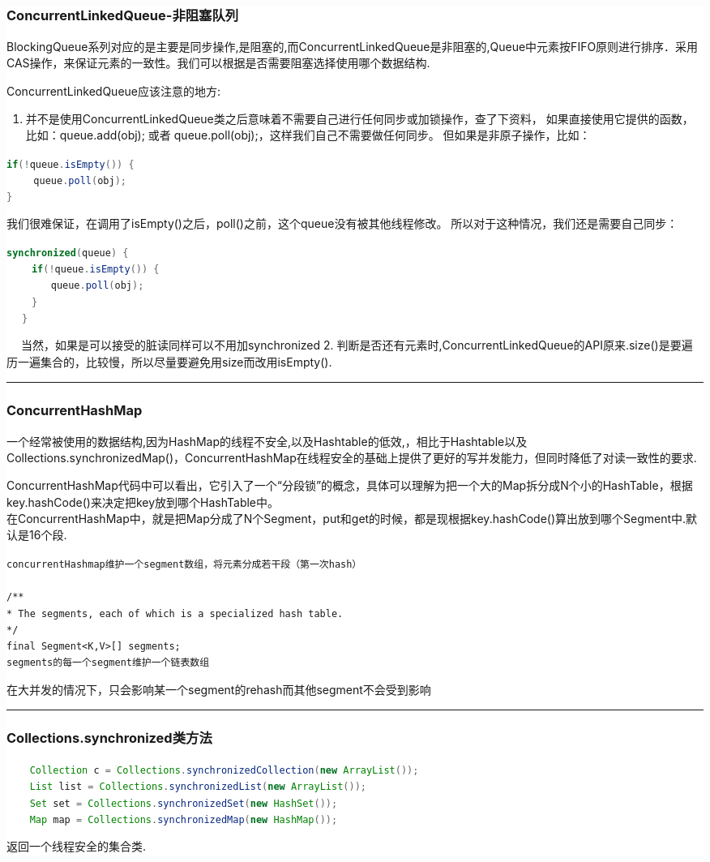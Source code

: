 ### ConcurrentLinkedQueue-非阻塞队列

BlockingQueue系列对应的是主要是同步操作,是阻塞的,而ConcurrentLinkedQueue是非阻塞的,Queue中元素按FIFO原则进行排序．采用CAS操作，来保证元素的一致性。我们可以根据是否需要阻塞选择使用哪个数据结构.

ConcurrentLinkedQueue应该注意的地方:

1. 并不是使用ConcurrentLinkedQueue类之后意味着不需要自己进行任何同步或加锁操作，查了下资料，
如果直接使用它提供的函数，比如：queue.add(obj); 或者 queue.poll(obj);，这样我们自己不需要做任何同步。
但如果是非原子操作，比如：
``` java
if(!queue.isEmpty()) {
　   queue.poll(obj);
}
```
我们很难保证，在调用了isEmpty()之后，poll()之前，这个queue没有被其他线程修改。
所以对于这种情况，我们还是需要自己同步：
``` java
synchronized(queue) {
　　 if(!queue.isEmpty()) {
　　　　 queue.poll(obj);
　　 }
　 }
```
　 当然，如果是可以接受的脏读同样可以不用加synchronized
2. 判断是否还有元素时,ConcurrentLinkedQueue的API原来.size()是要遍历一遍集合的，比较慢，所以尽量要避免用size而改用isEmpty().

---
### ConcurrentHashMap

一个经常被使用的数据结构,因为HashMap的线程不安全,以及Hashtable的低效,，相比于Hashtable以及Collections.synchronizedMap()，ConcurrentHashMap在线程安全的基础上提供了更好的写并发能力，但同时降低了对读一致性的要求.

ConcurrentHashMap代码中可以看出，它引入了一个“分段锁”的概念，具体可以理解为把一个大的Map拆分成N个小的HashTable，根据key.hashCode()来决定把key放到哪个HashTable中。 <br>
在ConcurrentHashMap中，就是把Map分成了N个Segment，put和get的时候，都是现根据key.hashCode()算出放到哪个Segment中.默认是16个段.

```
concurrentHashmap维护一个segment数组，将元素分成若干段（第一次hash）

/**
* The segments, each of which is a specialized hash table.
*/
final Segment<K,V>[] segments;
segments的每一个segment维护一个链表数组
```
在大并发的情况下，只会影响某一个segment的rehash而其他segment不会受到影响

---
### Collections.synchronized类方法
``` java
    Collection c = Collections.synchronizedCollection(new ArrayList());
    List list = Collections.synchronizedList(new ArrayList());
    Set set = Collections.synchronizedSet(new HashSet());
    Map map = Collections.synchronizedMap(new HashMap());
```
返回一个线程安全的集合类.
